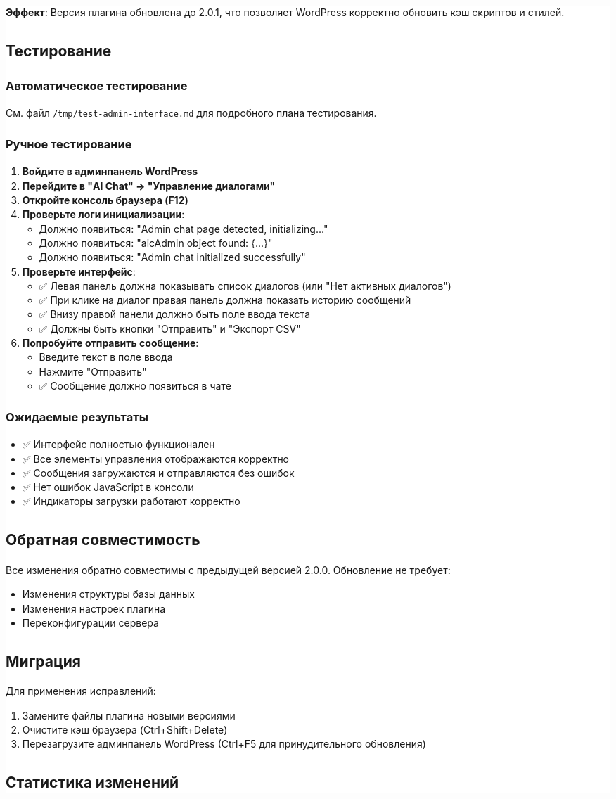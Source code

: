 **Эффект**: Версия плагина обновлена до 2.0.1, что позволяет WordPress корректно обновить кэш скриптов и стилей.

## Тестирование

### Автоматическое тестирование
См. файл `/tmp/test-admin-interface.md` для подробного плана тестирования.

### Ручное тестирование

1. **Войдите в админпанель WordPress**
2. **Перейдите в "AI Chat" → "Управление диалогами"**
3. **Откройте консоль браузера (F12)**
4. **Проверьте логи инициализации**:
   - Должно появиться: "Admin chat page detected, initializing..."
   - Должно появиться: "aicAdmin object found: {...}"
   - Должно появиться: "Admin chat initialized successfully"
5. **Проверьте интерфейс**:
   - ✅ Левая панель должна показывать список диалогов (или "Нет активных диалогов")
   - ✅ При клике на диалог правая панель должна показать историю сообщений
   - ✅ Внизу правой панели должно быть поле ввода текста
   - ✅ Должны быть кнопки "Отправить" и "Экспорт CSV"
6. **Попробуйте отправить сообщение**:
   - Введите текст в поле ввода
   - Нажмите "Отправить"
   - ✅ Сообщение должно появиться в чате

### Ожидаемые результаты

- ✅ Интерфейс полностью функционален
- ✅ Все элементы управления отображаются корректно
- ✅ Сообщения загружаются и отправляются без ошибок
- ✅ Нет ошибок JavaScript в консоли
- ✅ Индикаторы загрузки работают корректно

## Обратная совместимость

Все изменения обратно совместимы с предыдущей версией 2.0.0. Обновление не требует:
- Изменения структуры базы данных
- Изменения настроек плагина
- Переконфигурации сервера

## Миграция

Для применения исправлений:
1. Замените файлы плагина новыми версиями
2. Очистите кэш браузера (Ctrl+Shift+Delete)
3. Перезагрузите админпанель WordPress (Ctrl+F5 для принудительного обновления)

## Статистика изменений
